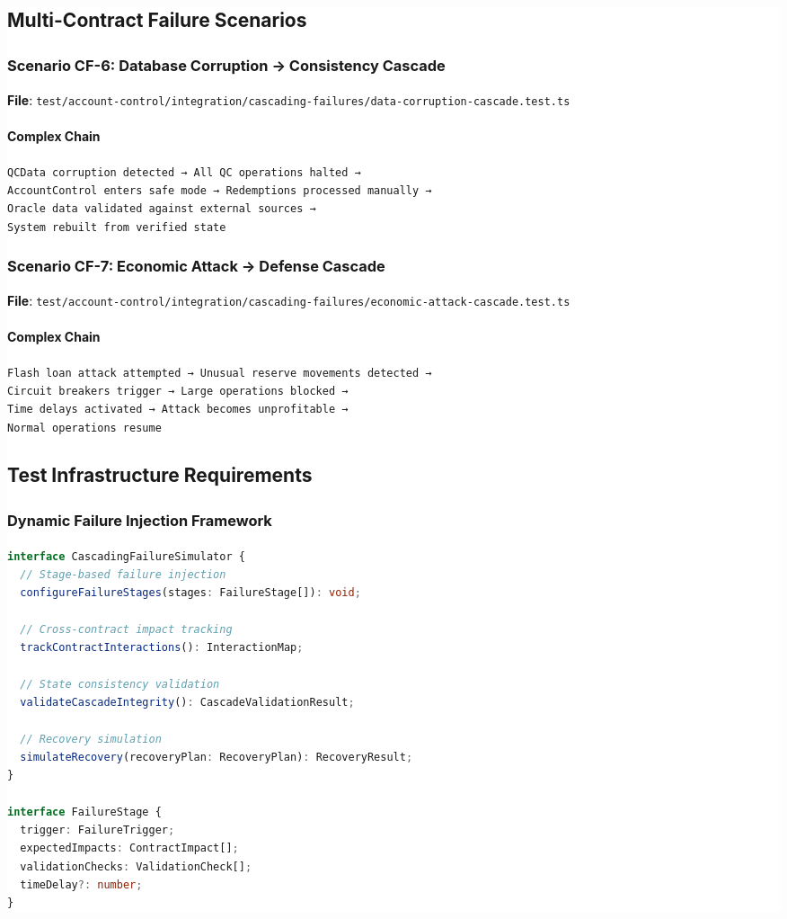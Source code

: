 ## Multi-Contract Failure Scenarios

### Scenario CF-6: Database Corruption → Consistency Cascade
**File**: `test/account-control/integration/cascading-failures/data-corruption-cascade.test.ts`

#### Complex Chain
```
QCData corruption detected → All QC operations halted →
AccountControl enters safe mode → Redemptions processed manually →
Oracle data validated against external sources →
System rebuilt from verified state
```

### Scenario CF-7: Economic Attack → Defense Cascade  
**File**: `test/account-control/integration/cascading-failures/economic-attack-cascade.test.ts`

#### Complex Chain
```
Flash loan attack attempted → Unusual reserve movements detected →
Circuit breakers trigger → Large operations blocked →
Time delays activated → Attack becomes unprofitable →
Normal operations resume
```

## Test Infrastructure Requirements

### Dynamic Failure Injection Framework
```typescript
interface CascadingFailureSimulator {
  // Stage-based failure injection
  configureFailureStages(stages: FailureStage[]): void;
  
  // Cross-contract impact tracking
  trackContractInteractions(): InteractionMap;
  
  // State consistency validation
  validateCascadeIntegrity(): CascadeValidationResult;
  
  // Recovery simulation
  simulateRecovery(recoveryPlan: RecoveryPlan): RecoveryResult;
}

interface FailureStage {
  trigger: FailureTrigger;
  expectedImpacts: ContractImpact[];
  validationChecks: ValidationCheck[];
  timeDelay?: number;
}
```
